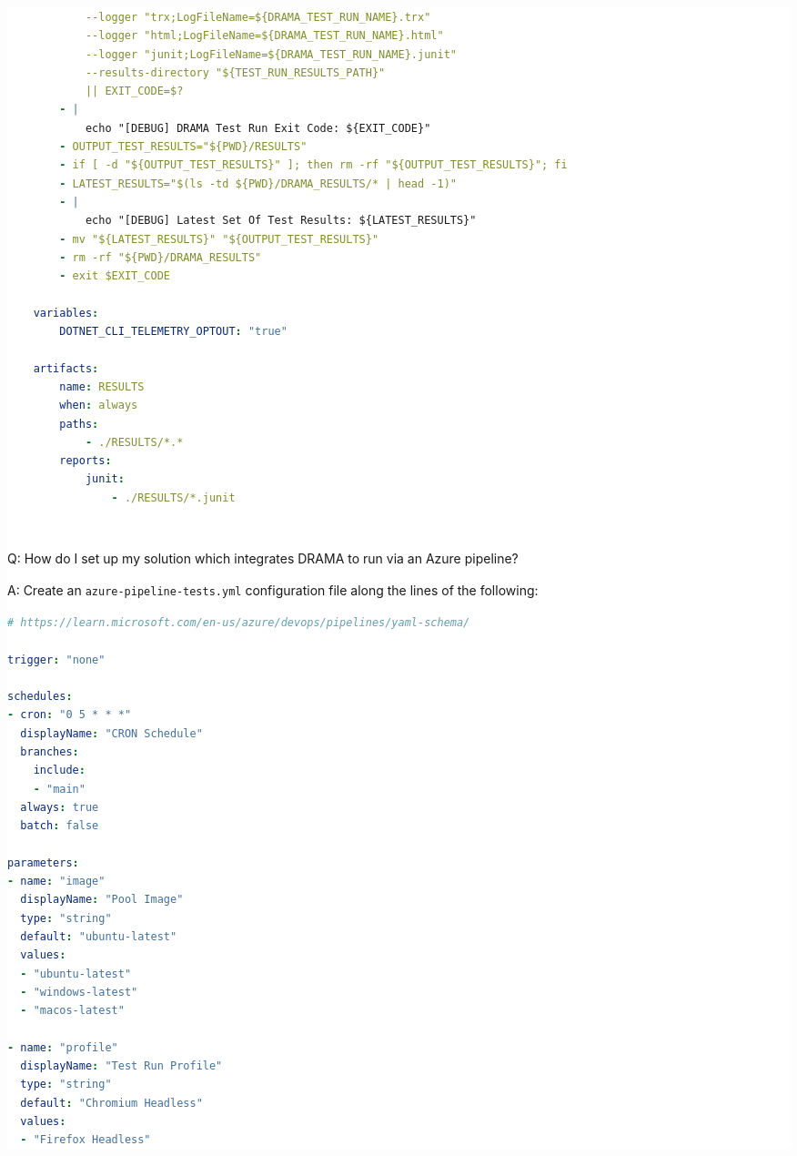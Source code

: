```yaml
            --logger "trx;LogFileName=${DRAMA_TEST_RUN_NAME}.trx"
            --logger "html;LogFileName=${DRAMA_TEST_RUN_NAME}.html"
            --logger "junit;LogFileName=${DRAMA_TEST_RUN_NAME}.junit"
            --results-directory "${TEST_RUN_RESULTS_PATH}"
            || EXIT_CODE=$?
        - |
            echo "[DEBUG] DRAMA Test Run Exit Code: ${EXIT_CODE}"
        - OUTPUT_TEST_RESULTS="${PWD}/RESULTS"
        - if [ -d "${OUTPUT_TEST_RESULTS}" ]; then rm -rf "${OUTPUT_TEST_RESULTS}"; fi
        - LATEST_RESULTS="$(ls -td ${PWD}/DRAMA_RESULTS/* | head -1)"
        - |
            echo "[DEBUG] Latest Set Of Test Results: ${LATEST_RESULTS}"
        - mv "${LATEST_RESULTS}" "${OUTPUT_TEST_RESULTS}"
        - rm -rf "${PWD}/DRAMA_RESULTS"
        - exit $EXIT_CODE

    variables:
        DOTNET_CLI_TELEMETRY_OPTOUT: "true"

    artifacts:
        name: RESULTS
        when: always
        paths:
            - ./RESULTS/*.*
        reports:
            junit:
                - ./RESULTS/*.junit
```

</br>

Q: How do I set up my solution which integrates DRAMA to run via an Azure pipeline?

A: Create an `azure-pipeline-tests.yml` configuration file along the lines of the following:

```yaml
# https://learn.microsoft.com/en-us/azure/devops/pipelines/yaml-schema/

trigger: "none"

schedules:
- cron: "0 5 * * *"
  displayName: "CRON Schedule"
  branches:
    include:
    - "main"
  always: true
  batch: false

parameters:
- name: "image"
  displayName: "Pool Image"
  type: "string"
  default: "ubuntu-latest"
  values:
  - "ubuntu-latest"
  - "windows-latest"
  - "macos-latest"

- name: "profile"
  displayName: "Test Run Profile"
  type: "string"
  default: "Chromium Headless"
  values:
  - "Firefox Headless"
```